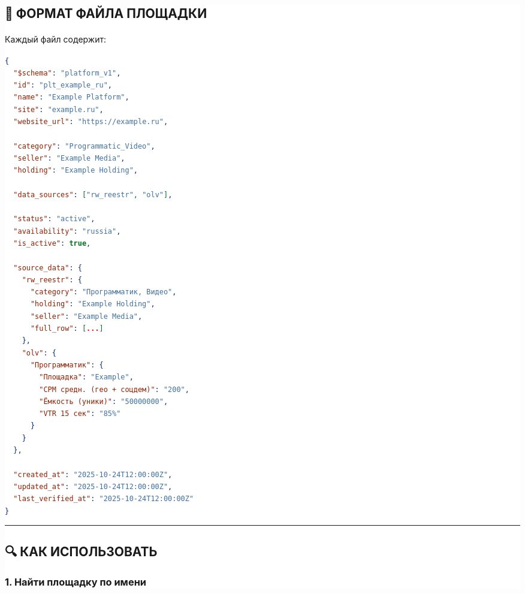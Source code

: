 ## 📄 ФОРМАТ ФАЙЛА ПЛОЩАДКИ

Каждый файл содержит:

```json
{
  "$schema": "platform_v1",
  "id": "plt_example_ru",
  "name": "Example Platform",
  "site": "example.ru",
  "website_url": "https://example.ru",
  
  "category": "Programmatic_Video",
  "seller": "Example Media",
  "holding": "Example Holding",
  
  "data_sources": ["rw_reestr", "olv"],
  
  "status": "active",
  "availability": "russia",
  "is_active": true,
  
  "source_data": {
    "rw_reestr": {
      "category": "Программатик, Видео",
      "holding": "Example Holding",
      "seller": "Example Media",
      "full_row": [...]
    },
    "olv": {
      "Программатик": {
        "Площадка": "Example",
        "СРМ средн. (гео + соцдем)": "200",
        "Ёмкость (уники)": "50000000",
        "VTR 15 сек": "85%"
      }
    }
  },
  
  "created_at": "2025-10-24T12:00:00Z",
  "updated_at": "2025-10-24T12:00:00Z",
  "last_verified_at": "2025-10-24T12:00:00Z"
}
```

---

## 🔍 КАК ИСПОЛЬЗОВАТЬ

### 1. Найти площадку по имени
